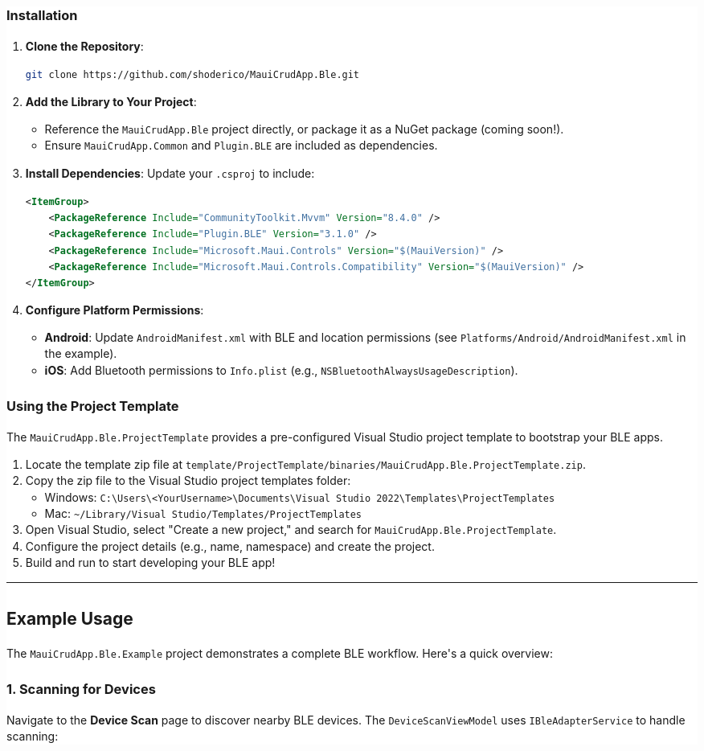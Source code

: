 ### Installation

1. **Clone the Repository**:
   ```bash
   git clone https://github.com/shoderico/MauiCrudApp.Ble.git
   ```

2. **Add the Library to Your Project**:
   - Reference the `MauiCrudApp.Ble` project directly, or package it as a NuGet package (coming soon!).
   - Ensure `MauiCrudApp.Common` and `Plugin.BLE` are included as dependencies.

3. **Install Dependencies**:
   Update your `.csproj` to include:
   ```xml
   <ItemGroup>
       <PackageReference Include="CommunityToolkit.Mvvm" Version="8.4.0" />
       <PackageReference Include="Plugin.BLE" Version="3.1.0" />
       <PackageReference Include="Microsoft.Maui.Controls" Version="$(MauiVersion)" />
       <PackageReference Include="Microsoft.Maui.Controls.Compatibility" Version="$(MauiVersion)" />
   </ItemGroup>
   ```

4. **Configure Platform Permissions**:
   - **Android**: Update `AndroidManifest.xml` with BLE and location permissions (see `Platforms/Android/AndroidManifest.xml` in the example).
   - **iOS**: Add Bluetooth permissions to `Info.plist` (e.g., `NSBluetoothAlwaysUsageDescription`).

### Using the Project Template

The `MauiCrudApp.Ble.ProjectTemplate` provides a pre-configured Visual Studio project template to bootstrap your BLE apps.

1. Locate the template zip file at `template/ProjectTemplate/binaries/MauiCrudApp.Ble.ProjectTemplate.zip`.
2. Copy the zip file to the Visual Studio project templates folder:
   - Windows: `C:\Users\<YourUsername>\Documents\Visual Studio 2022\Templates\ProjectTemplates`
   - Mac: `~/Library/Visual Studio/Templates/ProjectTemplates`
3. Open Visual Studio, select "Create a new project," and search for `MauiCrudApp.Ble.ProjectTemplate`.
4. Configure the project details (e.g., name, namespace) and create the project.
5. Build and run to start developing your BLE app!

---

## Example Usage

The `MauiCrudApp.Ble.Example` project demonstrates a complete BLE workflow. Here's a quick overview:

### 1. Scanning for Devices
Navigate to the **Device Scan** page to discover nearby BLE devices. The `DeviceScanViewModel` uses `IBleAdapterService` to handle scanning:
